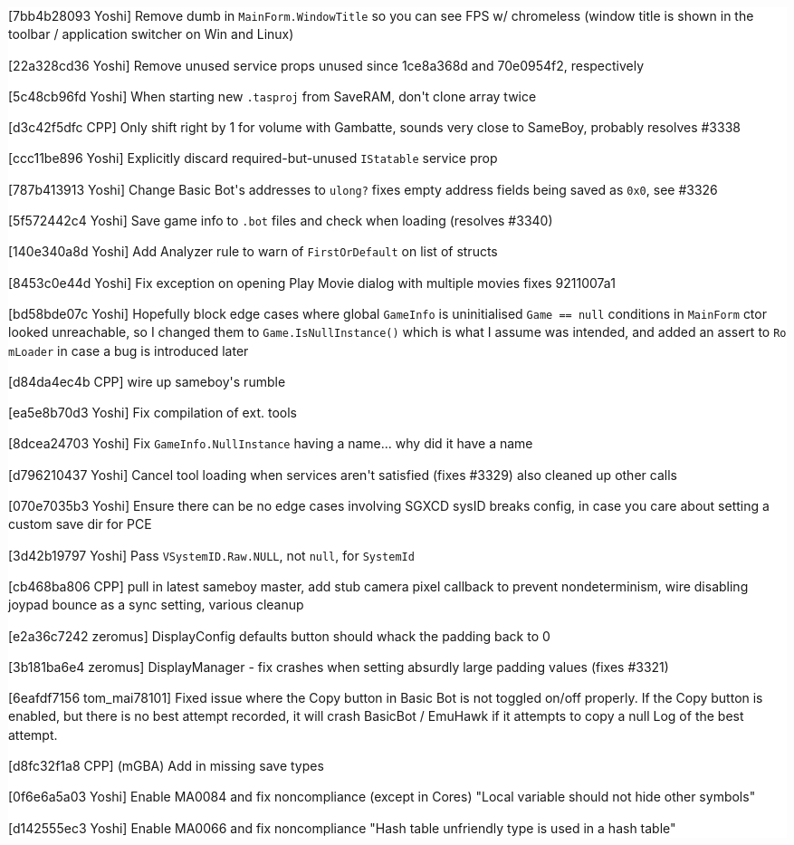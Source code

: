 [7bb4b28093 Yoshi] Remove dumb in `MainForm.WindowTitle` so you can see FPS w/ chromeless
(window title is shown in the toolbar / application switcher on Win and Linux)

[22a328cd36 Yoshi] Remove unused service props
unused since 1ce8a368d and 70e0954f2, respectively

[5c48cb96fd Yoshi] When starting new `.tasproj` from SaveRAM, don't clone array twice

[d3c42f5dfc CPP] Only shift right by 1 for volume with Gambatte, sounds very close to SameBoy, probably resolves #3338

[ccc11be896 Yoshi] Explicitly discard required-but-unused `IStatable` service prop

[787b413913 Yoshi] Change Basic Bot's addresses to `ulong?`
fixes empty address fields being saved as `0x0`, see #3326

[5f572442c4 Yoshi] Save game info to `.bot` files and check when loading (resolves #3340)

[140e340a8d Yoshi] Add Analyzer rule to warn of `FirstOrDefault` on list of structs

[8453c0e44d Yoshi] Fix exception on opening Play Movie dialog with multiple movies
fixes 9211007a1

[bd58bde07c Yoshi] Hopefully block edge cases where global `GameInfo` is uninitialised
`Game == null` conditions in `MainForm` ctor looked unreachable, so I changed
them to `Game.IsNullInstance()` which is what I assume was intended, and added
an assert to `RomLoader` in case a bug is introduced later

[d84da4ec4b CPP] wire up sameboy's rumble

[ea5e8b70d3 Yoshi] Fix compilation of ext. tools

[8dcea24703 Yoshi] Fix `GameInfo.NullInstance` having a name... why did it have a name

[d796210437 Yoshi] Cancel tool loading when services aren't satisfied (fixes #3329)
also cleaned up other calls

[070e7035b3 Yoshi] Ensure there can be no edge cases involving SGXCD sysID
breaks config, in case you care about setting a custom save dir for PCE

[3d42b19797 Yoshi] Pass `VSystemID.Raw.NULL`, not `null`, for `SystemId`

[cb468ba806 CPP] pull in latest sameboy master, add stub camera pixel callback to prevent nondeterminism, wire disabling joypad bounce as a sync setting, various cleanup

[e2a36c7242 zeromus] DisplayConfig defaults button should whack the padding back to 0

[3b181ba6e4 zeromus] DisplayManager - fix crashes when setting absurdly large padding values (fixes #3321)

[6eafdf7156 tom_mai78101] Fixed issue where the Copy button in Basic Bot is not toggled on/off properly.
If the Copy button is enabled, but there is no best attempt recorded, it will crash BasicBot / EmuHawk if it attempts to copy a null Log of the best attempt.

[d8fc32f1a8 CPP] (mGBA) Add in missing save types

[0f6e6a5a03 Yoshi] Enable MA0084 and fix noncompliance (except in Cores)
"Local variable should not hide other symbols"

[d142555ec3 Yoshi] Enable MA0066 and fix noncompliance
"Hash table unfriendly type is used in a hash table"
